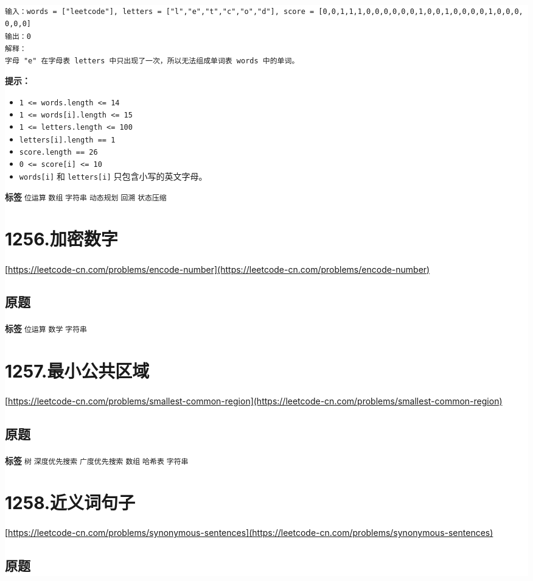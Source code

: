 ```
输入：words = ["leetcode"], letters = ["l","e","t","c","o","d"], score = [0,0,1,1,1,0,0,0,0,0,0,1,0,0,1,0,0,0,0,1,0,0,0,0,0,0]
输出：0
解释：
字母 "e" 在字母表 letters 中只出现了一次，所以无法组成单词表 words 中的单词。
```
 

 **提示：** 
-  `1 <= words.length <= 14` 
-  `1 <= words[i].length <= 15` 
-  `1 <= letters.length <= 100` 
-  `letters[i].length == 1` 
-  `score.length == 26` 
-  `0 <= score[i] <= 10` 
-  `words[i]` 和 `letters[i]` 只包含小写的英文字母。
 
**标签**
`位运算` `数组` `字符串` `动态规划` `回溯` `状态压缩` 


## 
```python

```
>
# 1256.加密数字
[https://leetcode-cn.com/problems/encode-number](https://leetcode-cn.com/problems/encode-number) 
## 原题

 
**标签**
`位运算` `数学` `字符串` 


## 
```python

```
>
# 1257.最小公共区域
[https://leetcode-cn.com/problems/smallest-common-region](https://leetcode-cn.com/problems/smallest-common-region) 
## 原题

 
**标签**
`树` `深度优先搜索` `广度优先搜索` `数组` `哈希表` `字符串` 


## 
```python

```
>
# 1258.近义词句子
[https://leetcode-cn.com/problems/synonymous-sentences](https://leetcode-cn.com/problems/synonymous-sentences) 
## 原题
